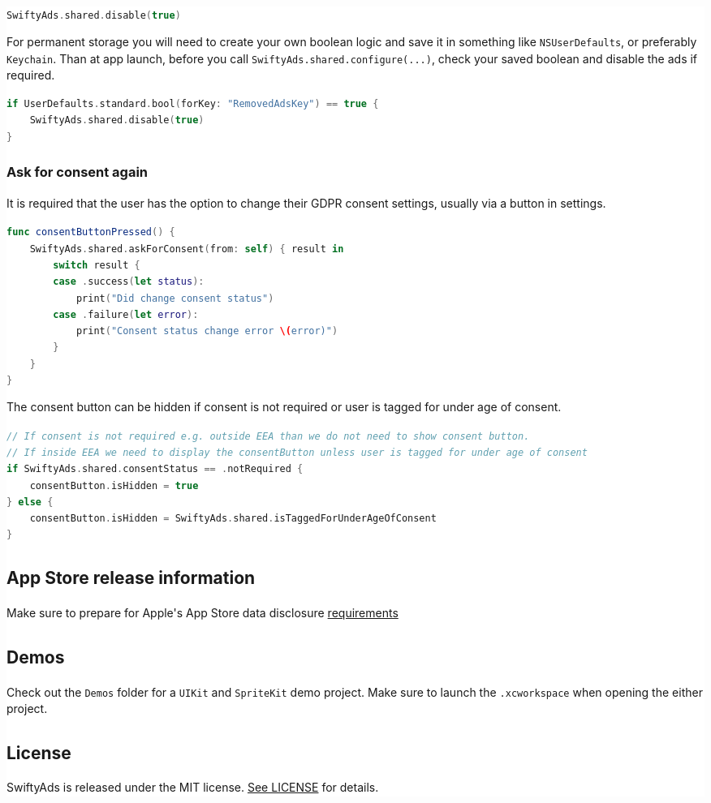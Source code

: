```swift
SwiftyAds.shared.disable(true)
```

For permanent storage you will need to create your own boolean logic and save it in something like `NSUserDefaults`, or preferably `Keychain`. 
Than at app launch, before you call `SwiftyAds.shared.configure(...)`, check your saved boolean and disable the ads if required.

```swift
if UserDefaults.standard.bool(forKey: "RemovedAdsKey") == true {
    SwiftyAds.shared.disable(true)
}
```

### Ask for consent again

It is required that the user has the option to change their GDPR consent settings, usually via a button in settings. 

```swift
func consentButtonPressed() {
    SwiftyAds.shared.askForConsent(from: self) { result in
        switch result {
        case .success(let status):
            print("Did change consent status")
        case .failure(let error):
            print("Consent status change error \(error)")
        }
    }
}
```

The consent button can be hidden if consent is not required or user is tagged for under age of consent.

```swift
// If consent is not required e.g. outside EEA than we do not need to show consent button.
// If inside EEA we need to display the consentButton unless user is tagged for under age of consent
if SwiftyAds.shared.consentStatus == .notRequired {
    consentButton.isHidden = true
} else {
    consentButton.isHidden = SwiftyAds.shared.isTaggedForUnderAgeOfConsent
}
```

## App Store release information

Make sure to prepare for Apple's App Store data disclosure [requirements](https://developers.google.com/admob/ios/data-disclosure)

## Demos

Check out the `Demos` folder for a  `UIKit` and `SpriteKit` demo project. Make sure to launch the `.xcworkspace` when opening the either project.

## License

SwiftyAds is released under the MIT license. [See LICENSE](https://github.com/crashoverride777/swifty-ads/blob/master/LICENSE) for details.
